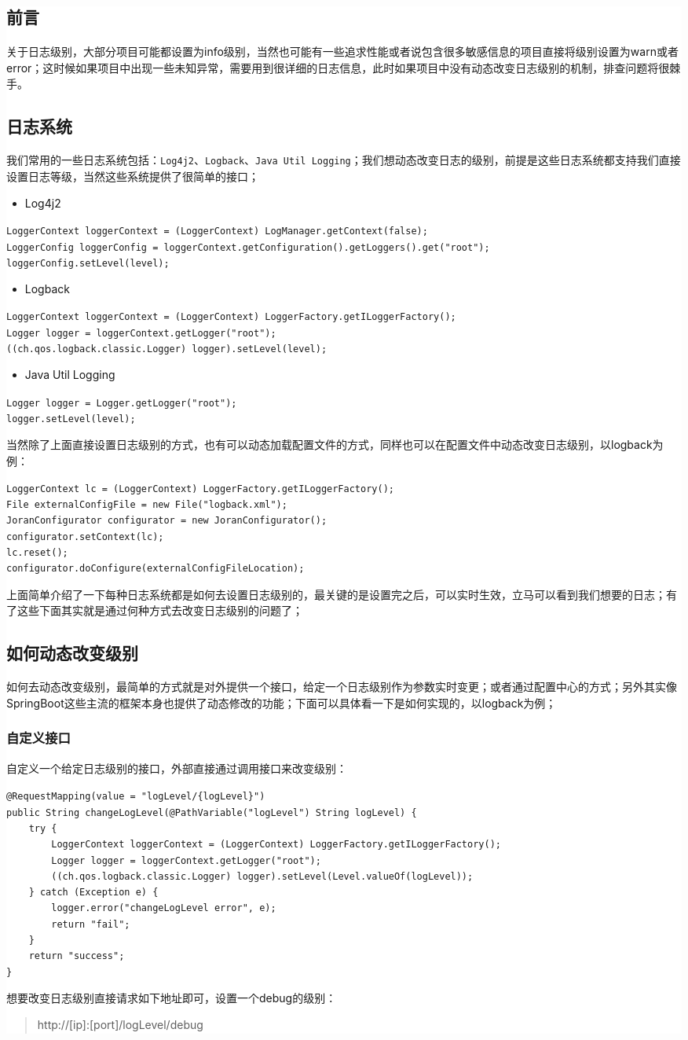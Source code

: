 ﻿## 前言
关于日志级别，大部分项目可能都设置为info级别，当然也可能有一些追求性能或者说包含很多敏感信息的项目直接将级别设置为warn或者error；这时候如果项目中出现一些未知异常，需要用到很详细的日志信息，此时如果项目中没有动态改变日志级别的机制，排查问题将很棘手。

## 日志系统
我们常用的一些日志系统包括：`Log4j2`、`Logback`、`Java Util Logging`；我们想动态改变日志的级别，前提是这些日志系统都支持我们直接设置日志等级，当然这些系统提供了很简单的接口；

* Log4j2
```
LoggerContext loggerContext = (LoggerContext) LogManager.getContext(false);
LoggerConfig loggerConfig = loggerContext.getConfiguration().getLoggers().get("root");
loggerConfig.setLevel(level);
```
* Logback
```
LoggerContext loggerContext = (LoggerContext) LoggerFactory.getILoggerFactory();
Logger logger = loggerContext.getLogger("root");
((ch.qos.logback.classic.Logger) logger).setLevel(level);
```
* Java Util Logging
```
Logger logger = Logger.getLogger("root");
logger.setLevel(level);
```
当然除了上面直接设置日志级别的方式，也有可以动态加载配置文件的方式，同样也可以在配置文件中动态改变日志级别，以logback为例：
```
LoggerContext lc = (LoggerContext) LoggerFactory.getILoggerFactory();
File externalConfigFile = new File("logback.xml");
JoranConfigurator configurator = new JoranConfigurator();
configurator.setContext(lc);
lc.reset();            
configurator.doConfigure(externalConfigFileLocation);
```

上面简单介绍了一下每种日志系统都是如何去设置日志级别的，最关键的是设置完之后，可以实时生效，立马可以看到我们想要的日志；有了这些下面其实就是通过何种方式去改变日志级别的问题了；


## 如何动态改变级别
如何去动态改变级别，最简单的方式就是对外提供一个接口，给定一个日志级别作为参数实时变更；或者通过配置中心的方式；另外其实像SpringBoot这些主流的框架本身也提供了动态修改的功能；下面可以具体看一下是如何实现的，以logback为例；

### 自定义接口
自定义一个给定日志级别的接口，外部直接通过调用接口来改变级别：
```
@RequestMapping(value = "logLevel/{logLevel}")
public String changeLogLevel(@PathVariable("logLevel") String logLevel) {
	try {
		LoggerContext loggerContext = (LoggerContext) LoggerFactory.getILoggerFactory();
		Logger logger = loggerContext.getLogger("root");
		((ch.qos.logback.classic.Logger) logger).setLevel(Level.valueOf(logLevel));
	} catch (Exception e) {
		logger.error("changeLogLevel error", e);
		return "fail";
	}
	return "success";
}
```
想要改变日志级别直接请求如下地址即可，设置一个debug的级别：
> http://[ip]:[port]/logLevel/debug
